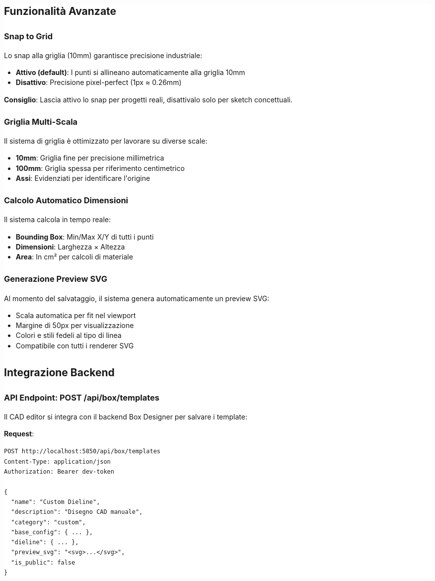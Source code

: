 ## Funzionalità Avanzate

### Snap to Grid

Lo snap alla griglia (10mm) garantisce precisione industriale:

- **Attivo (default)**: I punti si allineano automaticamente alla griglia 10mm
- **Disattivo**: Precisione pixel-perfect (1px ≈ 0.26mm)

**Consiglio**: Lascia attivo lo snap per progetti reali, disattivalo solo per sketch concettuali.

### Griglia Multi-Scala

Il sistema di griglia è ottimizzato per lavorare su diverse scale:

- **10mm**: Griglia fine per precisione millimetrica
- **100mm**: Griglia spessa per riferimento centimetrico
- **Assi**: Evidenziati per identificare l'origine

### Calcolo Automatico Dimensioni

Il sistema calcola in tempo reale:

- **Bounding Box**: Min/Max X/Y di tutti i punti
- **Dimensioni**: Larghezza × Altezza
- **Area**: In cm² per calcoli di materiale

### Generazione Preview SVG

Al momento del salvataggio, il sistema genera automaticamente un preview SVG:

- Scala automatica per fit nel viewport
- Margine di 50px per visualizzazione
- Colori e stili fedeli al tipo di linea
- Compatibile con tutti i renderer SVG

## Integrazione Backend

### API Endpoint: POST /api/box/templates

Il CAD editor si integra con il backend Box Designer per salvare i template:

**Request**:
```http
POST http://localhost:5850/api/box/templates
Content-Type: application/json
Authorization: Bearer dev-token

{
  "name": "Custom Dieline",
  "description": "Disegno CAD manuale",
  "category": "custom",
  "base_config": { ... },
  "dieline": { ... },
  "preview_svg": "<svg>...</svg>",
  "is_public": false
}
```
